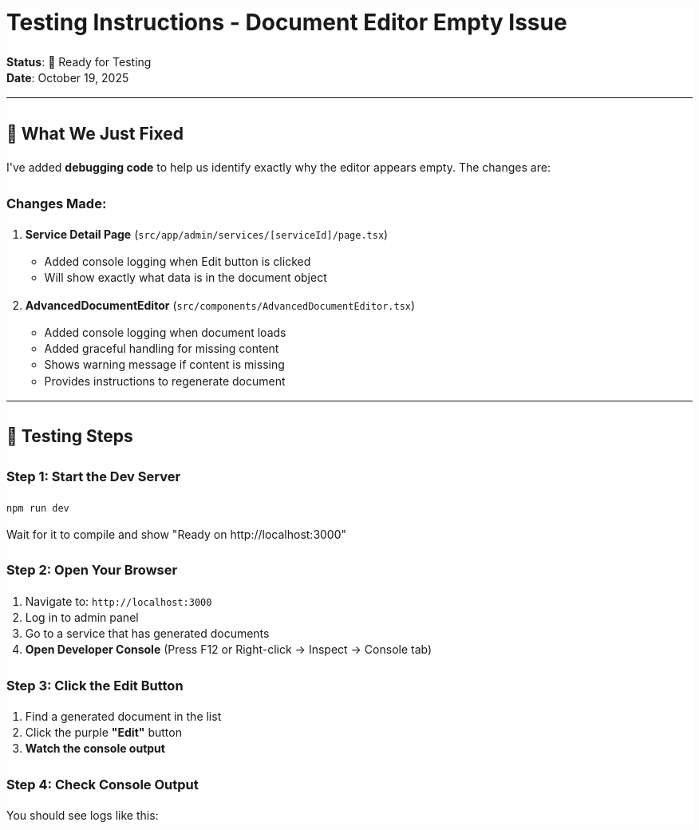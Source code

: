 # Testing Instructions - Document Editor Empty Issue

**Status**: 🧪 Ready for Testing  
**Date**: October 19, 2025

---

## 🎯 What We Just Fixed

I've added **debugging code** to help us identify exactly why the editor appears empty. The changes are:

### Changes Made:

1. **Service Detail Page** (`src/app/admin/services/[serviceId]/page.tsx`)
   - Added console logging when Edit button is clicked
   - Will show exactly what data is in the document object

2. **AdvancedDocumentEditor** (`src/components/AdvancedDocumentEditor.tsx`)
   - Added console logging when document loads
   - Added graceful handling for missing content
   - Shows warning message if content is missing
   - Provides instructions to regenerate document

---

## 🧪 Testing Steps

### Step 1: Start the Dev Server

```bash
npm run dev
```

Wait for it to compile and show "Ready on http://localhost:3000"

### Step 2: Open Your Browser

1. Navigate to: `http://localhost:3000`
2. Log in to admin panel
3. Go to a service that has generated documents
4. **Open Developer Console** (Press F12 or Right-click → Inspect → Console tab)

### Step 3: Click the Edit Button

1. Find a generated document in the list
2. Click the purple **"Edit"** button
3. **Watch the console output**

### Step 4: Check Console Output

You should see logs like this:
